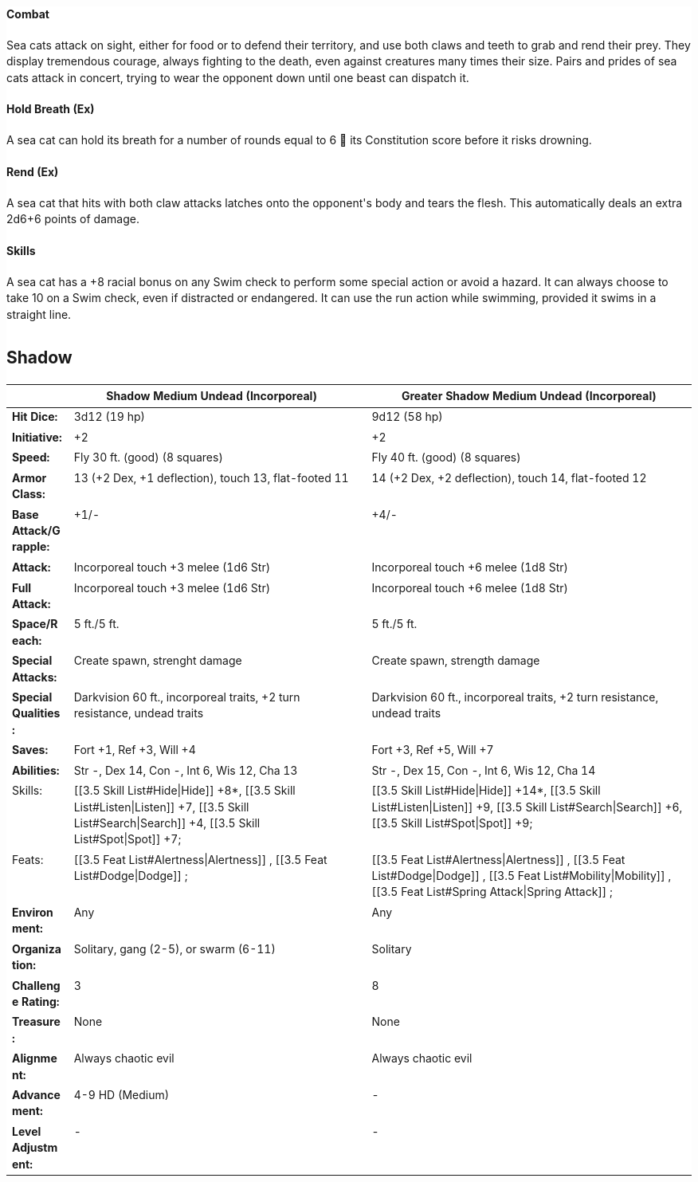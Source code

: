 #### Combat

Sea cats attack on sight, either for food or to defend their territory, and use both claws and teeth to grab and rend their prey. They display tremendous courage, always fighting to the death, even against creatures many times their size. Pairs and prides of sea cats attack in concert, trying to wear the opponent down until one beast can dispatch it. 

#### Hold Breath (Ex)
A sea cat can hold its breath for a number of rounds equal to 6  its Constitution score before it risks drowning. 

#### Rend (Ex)
A sea cat that hits with both claw attacks latches onto the opponent's body and tears the flesh. This automatically deals an extra 2d6+6 points of damage. 

#### Skills
A sea cat has a +8 racial bonus on any Swim check to perform some special action or avoid a hazard. It can always choose to take 10 on a Swim check, even if distracted or endangered. It can use the run action while swimming, provided it swims in a straight line. 

## Shadow

| |Shadow Medium Undead (Incorporeal)| |Greater Shadow Medium Undead (Incorporeal)|
|---|---|---|---|
|**Hit Dice:**|3d12 (19 hp)||9d12 (58 hp)|
|**Initiative:**|+2||+2|
|**Speed:**|Fly 30 ft. (good) (8 squares)||Fly 40 ft. (good) (8 squares)|
|**Armor Class:**|13 (+2 Dex, +1 deflection), touch 13, flat-footed 11||14 (+2 Dex, +2 deflection), touch 14, flat-footed 12|
|**Base Attack/Grapple:**|+1/-||+4/-|
|**Attack:**|Incorporeal touch +3 melee (1d6 Str)||Incorporeal touch +6 melee (1d8 Str)|
|**Full Attack:**|Incorporeal touch +3 melee (1d6 Str)||Incorporeal touch +6 melee (1d8 Str)|
|**Space/Reach:**|5 ft./5 ft.||5 ft./5 ft.|
|**Special Attacks:**|Create spawn, strenght damage||Create spawn, strength damage|
|**Special Qualities:**|Darkvision 60 ft., incorporeal traits, +2 turn resistance, undead traits||Darkvision 60 ft., incorporeal traits, +2 turn resistance, undead traits|
|**Saves:**|Fort +1, Ref +3, Will +4||Fort +3, Ref +5, Will +7|
|**Abilities:**|Str -, Dex 14, Con -, Int 6, Wis 12, Cha 13||Str -, Dex 15, Con -, Int 6, Wis 12, Cha 14|
| Skills: | [[3.5 Skill List#Hide\|Hide]] +8*, [[3.5 Skill List#Listen\|Listen]] +7, [[3.5 Skill List#Search\|Search]] +4, [[3.5 Skill List#Spot\|Spot]] +7; | | [[3.5 Skill List#Hide\|Hide]] +14*, [[3.5 Skill List#Listen\|Listen]] +9, [[3.5 Skill List#Search\|Search]] +6, [[3.5 Skill List#Spot\|Spot]] +9; | 
| Feats: | [[3.5 Feat List#Alertness\|Alertness]] , [[3.5 Feat List#Dodge\|Dodge]] ; | | [[3.5 Feat List#Alertness\|Alertness]] , [[3.5 Feat List#Dodge\|Dodge]] , [[3.5 Feat List#Mobility\|Mobility]] , [[3.5 Feat List#Spring Attack\|Spring Attack]] ; | 
|**Environment:**|Any||Any|
|**Organization:**|Solitary, gang (2-5), or swarm (6-11)||Solitary|
|**Challenge Rating:**|3||8|
|**Treasure:**|None||None|
|**Alignment:**|Always chaotic evil||Always chaotic evil|
|**Advancement:**|4-9 HD (Medium)||-|
|**Level Adjustment:**|-||-|
